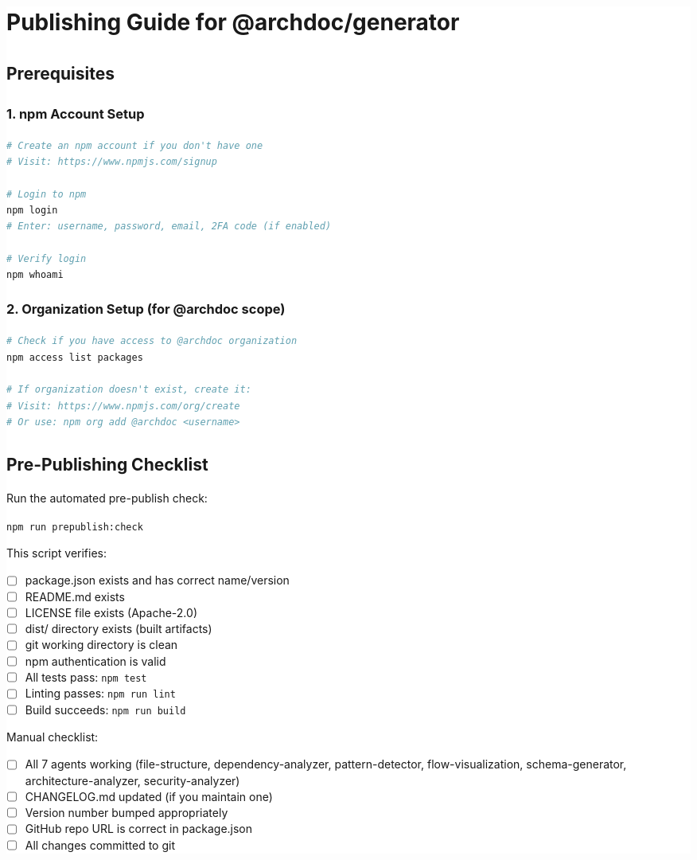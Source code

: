 # Publishing Guide for @archdoc/generator

## Prerequisites

### 1. npm Account Setup

```bash
# Create an npm account if you don't have one
# Visit: https://www.npmjs.com/signup

# Login to npm
npm login
# Enter: username, password, email, 2FA code (if enabled)

# Verify login
npm whoami
```

### 2. Organization Setup (for @archdoc scope)

```bash
# Check if you have access to @archdoc organization
npm access list packages

# If organization doesn't exist, create it:
# Visit: https://www.npmjs.com/org/create
# Or use: npm org add @archdoc <username>
```

## Pre-Publishing Checklist

Run the automated pre-publish check:

```bash
npm run prepublish:check
```

This script verifies:

- [ ] package.json exists and has correct name/version
- [ ] README.md exists
- [ ] LICENSE file exists (Apache-2.0)
- [ ] dist/ directory exists (built artifacts)
- [ ] git working directory is clean
- [ ] npm authentication is valid
- [ ] All tests pass: `npm test`
- [ ] Linting passes: `npm run lint`
- [ ] Build succeeds: `npm run build`

Manual checklist:

- [ ] All 7 agents working (file-structure, dependency-analyzer, pattern-detector, flow-visualization, schema-generator, architecture-analyzer, security-analyzer)
- [ ] CHANGELOG.md updated (if you maintain one)
- [ ] Version number bumped appropriately
- [ ] GitHub repo URL is correct in package.json
- [ ] All changes committed to git
